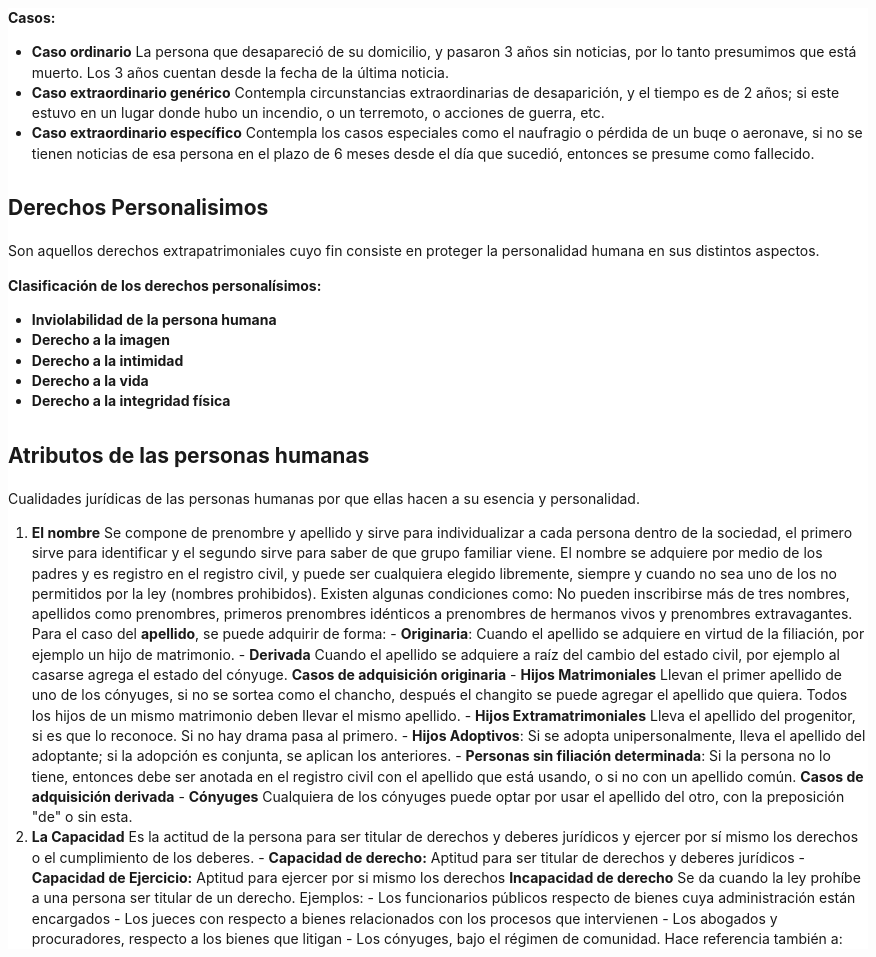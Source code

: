 **Casos:**
- **Caso ordinario** La persona que desapareció de su domicilio, y pasaron 3 años sin noticias, por lo tanto presumimos que está muerto. Los 3 años cuentan desde la fecha de la última noticia.
- **Caso extraordinario genérico** Contempla circunstancias extraordinarias de desaparición, y el tiempo es de 2 años; si este estuvo en un lugar donde hubo un incendio, o un terremoto, o acciones de guerra, etc.
- **Caso extraordinario específico** Contempla los casos especiales como el naufragio o pérdida de un buqe o aeronave, si no se tienen noticias de esa persona en el plazo de 6 meses desde el día que sucedió, entonces se presume como fallecido.


## Derechos Personalisimos
Son aquellos derechos extrapatrimoniales cuyo fin consiste en proteger la personalidad humana en sus distintos aspectos.

**Clasificación de los derechos personalísimos:**
- **Inviolabilidad de la persona humana**
- **Derecho a la imagen**
- **Derecho a la intimidad**
- **Derecho a la vida**
- **Derecho a la integridad física**

## Atributos de las personas humanas
Cualidades jurídicas de las personas humanas por que ellas hacen a su esencia y personalidad.
1) **El nombre**
		Se compone de prenombre y apellido y sirve para individualizar a cada persona dentro de la sociedad, el primero sirve para identificar y el segundo sirve para saber de que grupo familiar viene. El nombre se adquiere por medio de los padres y es registro en el registro civil, y puede ser cualquiera elegido libremente, siempre y cuando no sea uno de los no permitidos por la ley (nombres prohibidos).
			Existen algunas condiciones como: No pueden inscribirse más de tres nombres, apellidos como prenombres, primeros prenombres idénticos a prenombres de hermanos vivos y prenombres extravagantes.
			Para el caso del **apellido**, se puede adquirir de forma:
			- **Originaria**: Cuando el apellido se adquiere en virtud de la filiación, por ejemplo un hijo de matrimonio.
			- **Derivada** Cuando el apellido se adquiere a raíz del cambio del estado civil, por ejemplo al casarse agrega el estado del cónyuge.
			**Casos de adquisición originaria**
			- **Hijos Matrimoniales** Llevan el primer apellido de uno de los cónyuges, si no se sortea como el chancho, después el changito se puede agregar el apellido que quiera. Todos los hijos de un mismo matrimonio deben llevar el mismo apellido.
			- **Hijos Extramatrimoniales** Lleva el apellido del progenitor, si es que lo reconoce. Si no hay drama pasa al primero.
			- **Hijos Adoptivos**: Si se adopta unipersonalmente, lleva el apellido del adoptante; si la adopción es conjunta, se aplican los anteriores.
			- **Personas sin filiación determinada**: Si la persona no lo tiene, entonces debe ser anotada en el registro civil con el apellido que está usando, o si no con un apellido común.
			**Casos de adquisición derivada**
			- **Cónyuges** Cualquiera de los cónyuges puede optar por usar el apellido del otro, con la preposición "de" o sin esta.
2) **La Capacidad**
		Es la actitud de la persona para ser titular de derechos y deberes jurídicos y ejercer por sí mismo los derechos o el cumplimiento de los deberes.
		- **Capacidad de derecho:** Aptitud para ser titular de derechos y deberes jurídicos
		- **Capacidad de Ejercicio:** Aptitud para ejercer por si mismo los derechos
		**Incapacidad de derecho**
			Se da cuando la ley prohíbe a una persona ser titular de un derecho.
			Ejemplos:
			- Los funcionarios públicos respecto de bienes cuya administración están encargados
			- Los jueces con respecto a bienes relacionados con los procesos que intervienen
			- Los abogados y procuradores, respecto a los bienes que litigan
			- Los cónyuges, bajo el régimen de comunidad.
			Hace referencia también a: